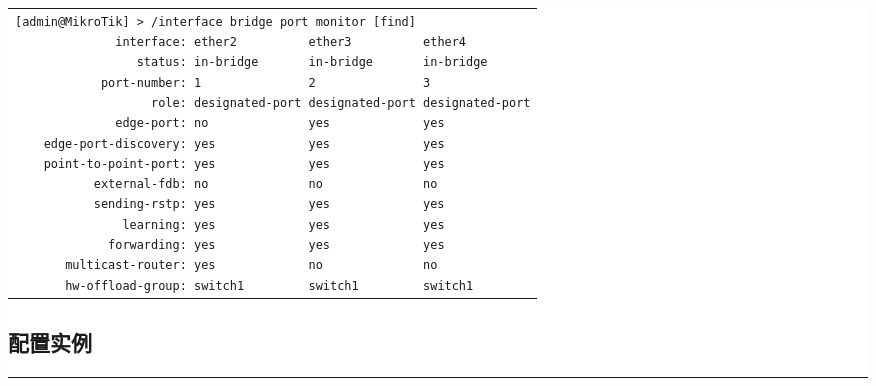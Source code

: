 <table border="0" cellpadding="0" cellspacing="0"><tbody><tr><td class="code"><div class="container" title="Hint: double-click to select code"><div class="line number1 index0 alt2" data-bidi-marker="true"><code class="ros plain">[admin@MikroTik] &gt; </code><code class="ros constants">/interface bridge port </code><code class="ros functions">monitor </code><code class="ros plain">[find]</code></div><div class="line number2 index1 alt1" data-bidi-marker="true"><code class="ros spaces">&nbsp;&nbsp;&nbsp; &nbsp; &nbsp; &nbsp; &nbsp; &nbsp; </code><code class="ros plain">interface</code><code class="ros constants">: ether2 &nbsp; &nbsp; &nbsp; &nbsp; &nbsp;ether3 &nbsp; &nbsp; &nbsp; &nbsp; &nbsp;ether4</code></div><div class="line number3 index2 alt2" data-bidi-marker="true"><code class="ros spaces">&nbsp;&nbsp;&nbsp; &nbsp; &nbsp; &nbsp; &nbsp; &nbsp; &nbsp; &nbsp;</code><code class="ros plain">status</code><code class="ros constants">: in-bridge &nbsp; &nbsp; &nbsp; in-bridge &nbsp; &nbsp; &nbsp; in-bridge</code></div><div class="line number4 index3 alt1" data-bidi-marker="true"><code class="ros spaces">&nbsp;&nbsp;&nbsp; &nbsp; &nbsp; &nbsp; &nbsp; </code><code class="ros plain">port-number</code><code class="ros constants">: 1 &nbsp; &nbsp; &nbsp; &nbsp; &nbsp; &nbsp; &nbsp; 2 &nbsp; &nbsp; &nbsp; &nbsp; &nbsp; &nbsp; &nbsp; 3</code></div><div class="line number5 index4 alt2" data-bidi-marker="true"><code class="ros spaces">&nbsp;&nbsp;&nbsp; &nbsp; &nbsp; &nbsp; &nbsp; &nbsp; &nbsp; &nbsp; &nbsp;</code><code class="ros plain">role</code><code class="ros constants">: designated-port designated-port designated-port</code></div><div class="line number6 index5 alt1" data-bidi-marker="true"><code class="ros spaces">&nbsp;&nbsp;&nbsp; &nbsp; &nbsp; &nbsp; &nbsp; &nbsp; </code><code class="ros plain">edge-port</code><code class="ros constants">: no &nbsp; &nbsp; &nbsp; &nbsp; &nbsp; &nbsp; &nbsp;yes &nbsp; &nbsp; &nbsp; &nbsp; &nbsp; &nbsp; yes</code></div><div class="line number7 index6 alt2" data-bidi-marker="true"><code class="ros spaces">&nbsp;&nbsp;&nbsp; </code><code class="ros plain">edge-port-discovery</code><code class="ros constants">: yes &nbsp; &nbsp; &nbsp; &nbsp; &nbsp; &nbsp; yes &nbsp; &nbsp; &nbsp; &nbsp; &nbsp; &nbsp; yes</code></div><div class="line number8 index7 alt1" data-bidi-marker="true"><code class="ros spaces">&nbsp;&nbsp;&nbsp; </code><code class="ros plain">point-to-point-port</code><code class="ros constants">: yes &nbsp; &nbsp; &nbsp; &nbsp; &nbsp; &nbsp; yes &nbsp; &nbsp; &nbsp; &nbsp; &nbsp; &nbsp; yes</code></div><div class="line number9 index8 alt2" data-bidi-marker="true"><code class="ros spaces">&nbsp;&nbsp;&nbsp; &nbsp; &nbsp; &nbsp; &nbsp;</code><code class="ros plain">external-fdb</code><code class="ros constants">: no &nbsp; &nbsp; &nbsp; &nbsp; &nbsp; &nbsp; &nbsp;no &nbsp; &nbsp; &nbsp; &nbsp; &nbsp; &nbsp; &nbsp;no</code></div><div class="line number10 index9 alt1" data-bidi-marker="true"><code class="ros spaces">&nbsp;&nbsp;&nbsp; &nbsp; &nbsp; &nbsp; &nbsp;</code><code class="ros plain">sending-rstp</code><code class="ros constants">: yes &nbsp; &nbsp; &nbsp; &nbsp; &nbsp; &nbsp; yes &nbsp; &nbsp; &nbsp; &nbsp; &nbsp; &nbsp; yes</code></div><div class="line number11 index10 alt2" data-bidi-marker="true"><code class="ros spaces">&nbsp;&nbsp;&nbsp; &nbsp; &nbsp; &nbsp; &nbsp; &nbsp; &nbsp;</code><code class="ros plain">learning</code><code class="ros constants">: yes &nbsp; &nbsp; &nbsp; &nbsp; &nbsp; &nbsp; yes &nbsp; &nbsp; &nbsp; &nbsp; &nbsp; &nbsp; yes</code></div><div class="line number12 index11 alt1" data-bidi-marker="true"><code class="ros spaces">&nbsp;&nbsp;&nbsp; &nbsp; &nbsp; &nbsp; &nbsp; &nbsp;</code><code class="ros plain">forwarding</code><code class="ros constants">: yes &nbsp; &nbsp; &nbsp; &nbsp; &nbsp; &nbsp; yes &nbsp; &nbsp; &nbsp; &nbsp; &nbsp; &nbsp; yes</code></div><div class="line number13 index12 alt2" data-bidi-marker="true"><code class="ros spaces">&nbsp;&nbsp;&nbsp; &nbsp; &nbsp;</code><code class="ros plain">multicast-router</code><code class="ros constants">: yes &nbsp; &nbsp; &nbsp; &nbsp; &nbsp; &nbsp; no &nbsp; &nbsp; &nbsp; &nbsp; &nbsp; &nbsp; &nbsp;no</code></div><div class="line number14 index13 alt1" data-bidi-marker="true"><code class="ros spaces">&nbsp;&nbsp;&nbsp; &nbsp; &nbsp;</code><code class="ros plain">hw-offload-group</code><code class="ros constants">: switch1 &nbsp; &nbsp; &nbsp; &nbsp; switch1 &nbsp; &nbsp; &nbsp; &nbsp; switch1</code></div></div></td></tr></tbody></table>

## 配置实例

___
